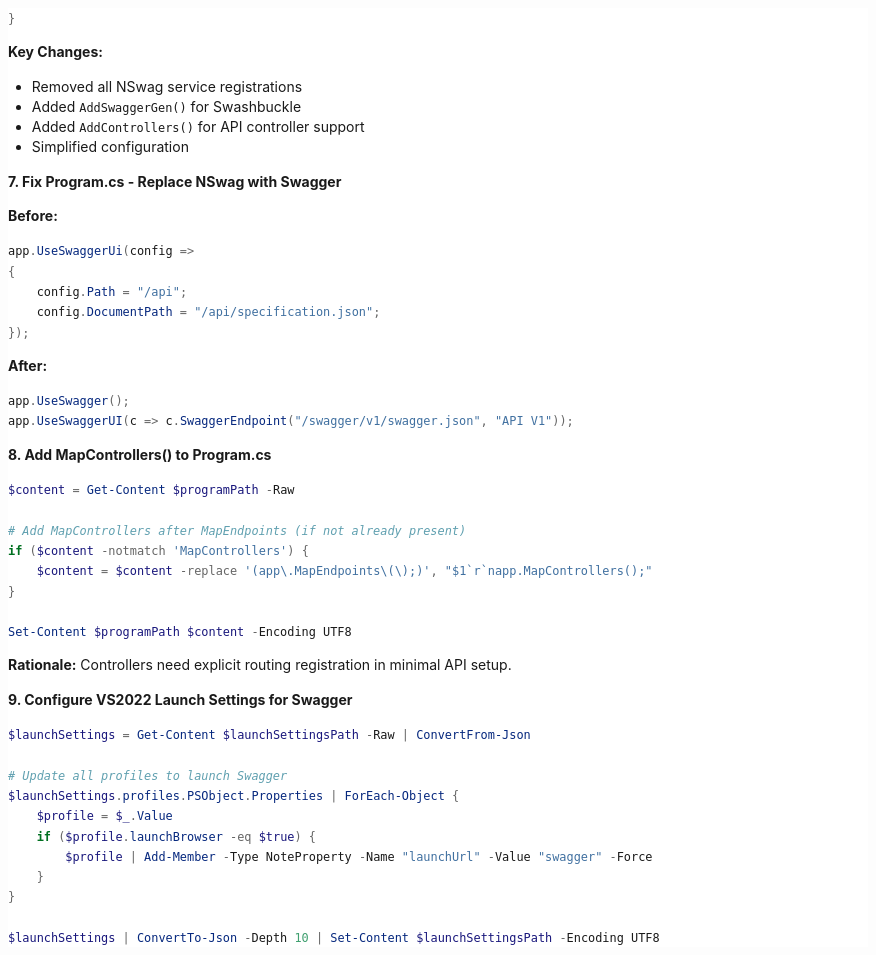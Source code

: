 ```csharp
}
```

**Key Changes:**
- Removed all NSwag service registrations
- Added `AddSwaggerGen()` for Swashbuckle
- Added `AddControllers()` for API controller support
- Simplified configuration

**7. Fix Program.cs - Replace NSwag with Swagger**

**Before:**
```csharp
app.UseSwaggerUi(config =>
{
    config.Path = "/api";
    config.DocumentPath = "/api/specification.json";
});
```

**After:**
```csharp
app.UseSwagger();
app.UseSwaggerUI(c => c.SwaggerEndpoint("/swagger/v1/swagger.json", "API V1"));
```

**8. Add MapControllers() to Program.cs**

```powershell
$content = Get-Content $programPath -Raw

# Add MapControllers after MapEndpoints (if not already present)
if ($content -notmatch 'MapControllers') {
    $content = $content -replace '(app\.MapEndpoints\(\);)', "$1`r`napp.MapControllers();"
}

Set-Content $programPath $content -Encoding UTF8
```

**Rationale:** Controllers need explicit routing registration in minimal API setup.

**9. Configure VS2022 Launch Settings for Swagger**

```powershell
$launchSettings = Get-Content $launchSettingsPath -Raw | ConvertFrom-Json

# Update all profiles to launch Swagger
$launchSettings.profiles.PSObject.Properties | ForEach-Object {
    $profile = $_.Value
    if ($profile.launchBrowser -eq $true) {
        $profile | Add-Member -Type NoteProperty -Name "launchUrl" -Value "swagger" -Force
    }
}

$launchSettings | ConvertTo-Json -Depth 10 | Set-Content $launchSettingsPath -Encoding UTF8
```
